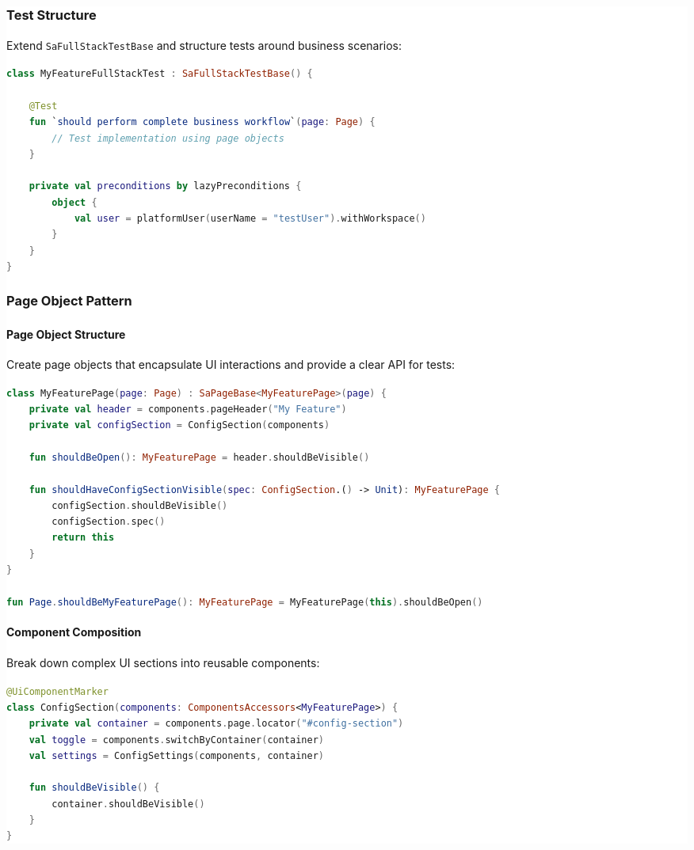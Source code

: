 ### Test Structure

Extend `SaFullStackTestBase` and structure tests around business scenarios:

```kotlin
class MyFeatureFullStackTest : SaFullStackTestBase() {

    @Test
    fun `should perform complete business workflow`(page: Page) {
        // Test implementation using page objects
    }

    private val preconditions by lazyPreconditions {
        object {
            val user = platformUser(userName = "testUser").withWorkspace()
        }
    }
}
```

### Page Object Pattern

#### Page Object Structure

Create page objects that encapsulate UI interactions and provide a clear API for tests:

```kotlin
class MyFeaturePage(page: Page) : SaPageBase<MyFeaturePage>(page) {
    private val header = components.pageHeader("My Feature")
    private val configSection = ConfigSection(components)

    fun shouldBeOpen(): MyFeaturePage = header.shouldBeVisible()

    fun shouldHaveConfigSectionVisible(spec: ConfigSection.() -> Unit): MyFeaturePage {
        configSection.shouldBeVisible()
        configSection.spec()
        return this
    }
}

fun Page.shouldBeMyFeaturePage(): MyFeaturePage = MyFeaturePage(this).shouldBeOpen()
```

#### Component Composition

Break down complex UI sections into reusable components:

```kotlin
@UiComponentMarker
class ConfigSection(components: ComponentsAccessors<MyFeaturePage>) {
    private val container = components.page.locator("#config-section")
    val toggle = components.switchByContainer(container)
    val settings = ConfigSettings(components, container)

    fun shouldBeVisible() {
        container.shouldBeVisible()
    }
}
```
